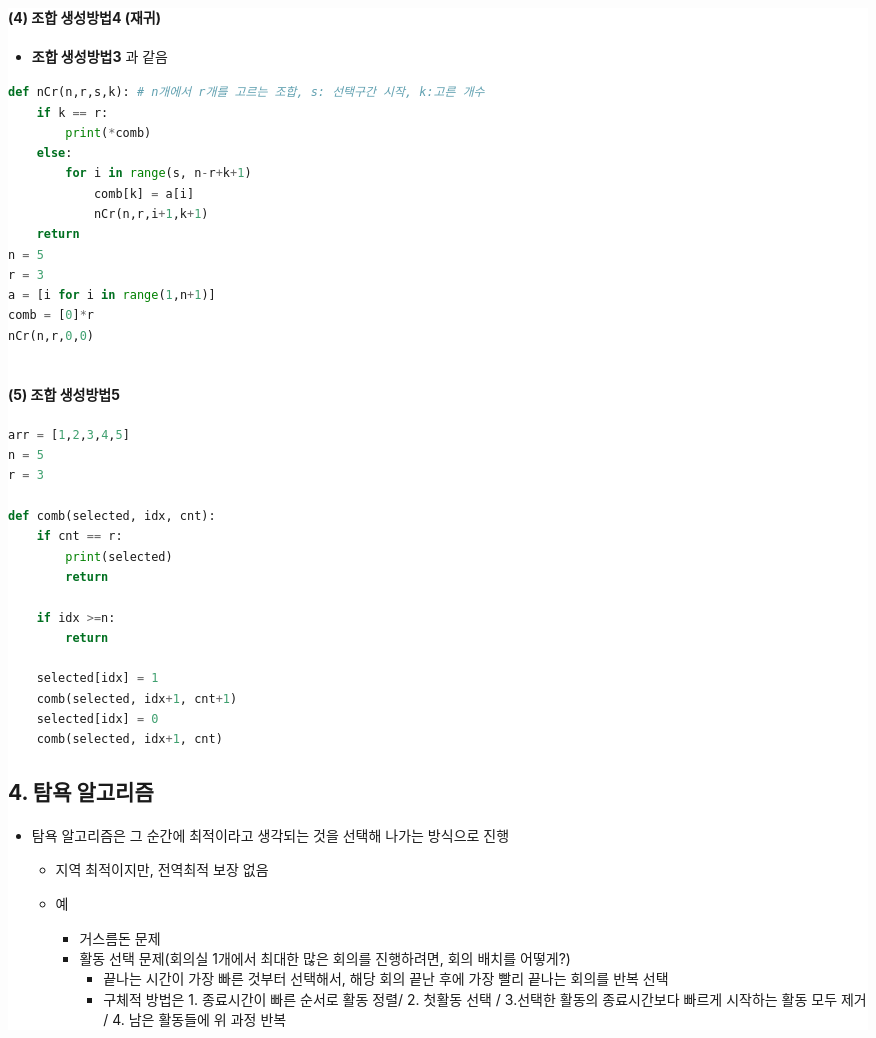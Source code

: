 

#### (4) 조합 생성방법4 (재귀)

+ **조합 생성방법3** 과 같음

```python
def nCr(n,r,s,k): # n개에서 r개를 고르는 조합, s: 선택구간 시작, k:고른 개수
    if k == r:
        print(*comb)
    else:
        for i in range(s, n-r+k+1)
            comb[k] = a[i]
            nCr(n,r,i+1,k+1)
    return
n = 5
r = 3
a = [i for i in range(1,n+1)]
comb = [0]*r
nCr(n,r,0,0)
        
```



#### (5) 조합 생성방법5

```python
arr = [1,2,3,4,5]
n = 5
r = 3

def comb(selected, idx, cnt):
    if cnt == r:
        print(selected)
        return
    
    if idx >=n:
        return
        
    selected[idx] = 1
    comb(selected, idx+1, cnt+1)
    selected[idx] = 0
    comb(selected, idx+1, cnt)
```



## 4. 탐욕 알고리즘

+ 탐욕 알고리즘은 그 순간에 최적이라고 생각되는 것을 선택해 나가는 방식으로 진행

  + 지역 최적이지만, 전역최적 보장 없음

  + 예 

    + 거스름돈 문제
    + 활동 선택 문제(회의실 1개에서 최대한 많은 회의를 진행하려면, 회의 배치를 어떻게?)
      + 끝나는 시간이 가장 빠른 것부터 선택해서, 해당 회의 끝난 후에 가장 빨리 끝나는 회의를 반복 선택
      + 구체적 방법은 1. 종료시간이 빠른 순서로 활동 정렬/ 2. 첫활동 선택 / 3.선택한 활동의 종료시간보다 빠르게 시작하는 활동 모두 제거 / 4. 남은 활동들에 위 과정 반복
